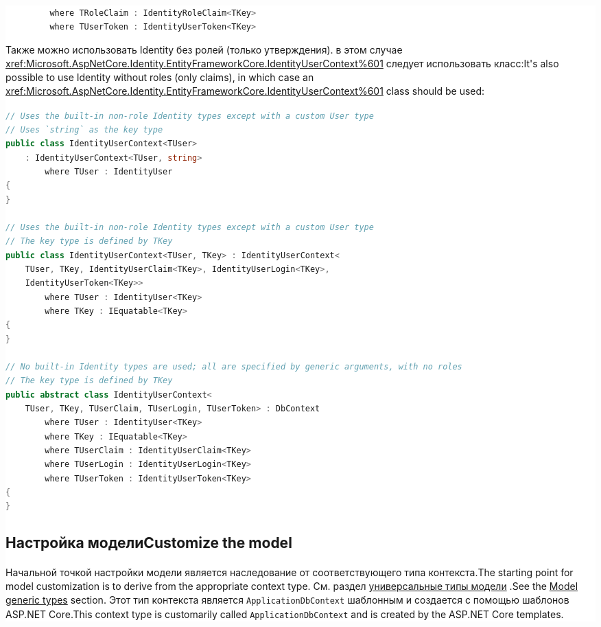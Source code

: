 ```csharp
         where TRoleClaim : IdentityRoleClaim<TKey>
         where TUserToken : IdentityUserToken<TKey>
```

<span data-ttu-id="92e2e-167">Также можно использовать Identity без ролей (только утверждения). в этом случае <xref:Microsoft.AspNetCore.Identity.EntityFrameworkCore.IdentityUserContext%601> следует использовать класс:</span><span class="sxs-lookup"><span data-stu-id="92e2e-167">It's also possible to use Identity without roles (only claims), in which case an <xref:Microsoft.AspNetCore.Identity.EntityFrameworkCore.IdentityUserContext%601> class should be used:</span></span>

```csharp
// Uses the built-in non-role Identity types except with a custom User type
// Uses `string` as the key type
public class IdentityUserContext<TUser>
    : IdentityUserContext<TUser, string>
        where TUser : IdentityUser
{
}

// Uses the built-in non-role Identity types except with a custom User type
// The key type is defined by TKey
public class IdentityUserContext<TUser, TKey> : IdentityUserContext<
    TUser, TKey, IdentityUserClaim<TKey>, IdentityUserLogin<TKey>,
    IdentityUserToken<TKey>>
        where TUser : IdentityUser<TKey>
        where TKey : IEquatable<TKey>
{
}

// No built-in Identity types are used; all are specified by generic arguments, with no roles
// The key type is defined by TKey
public abstract class IdentityUserContext<
    TUser, TKey, TUserClaim, TUserLogin, TUserToken> : DbContext
        where TUser : IdentityUser<TKey>
        where TKey : IEquatable<TKey>
        where TUserClaim : IdentityUserClaim<TKey>
        where TUserLogin : IdentityUserLogin<TKey>
        where TUserToken : IdentityUserToken<TKey>
{
}
```

## <a name="customize-the-model"></a><span data-ttu-id="92e2e-168">Настройка модели</span><span class="sxs-lookup"><span data-stu-id="92e2e-168">Customize the model</span></span>

<span data-ttu-id="92e2e-169">Начальной точкой настройки модели является наследование от соответствующего типа контекста.</span><span class="sxs-lookup"><span data-stu-id="92e2e-169">The starting point for model customization is to derive from the appropriate context type.</span></span> <span data-ttu-id="92e2e-170">См. раздел [универсальные типы модели](#model-generic-types) .</span><span class="sxs-lookup"><span data-stu-id="92e2e-170">See the [Model generic types](#model-generic-types) section.</span></span> <span data-ttu-id="92e2e-171">Этот тип контекста является `ApplicationDbContext` шаблонным и создается с помощью шаблонов ASP.NET Core.</span><span class="sxs-lookup"><span data-stu-id="92e2e-171">This context type is customarily called `ApplicationDbContext` and is created by the ASP.NET Core templates.</span></span>
